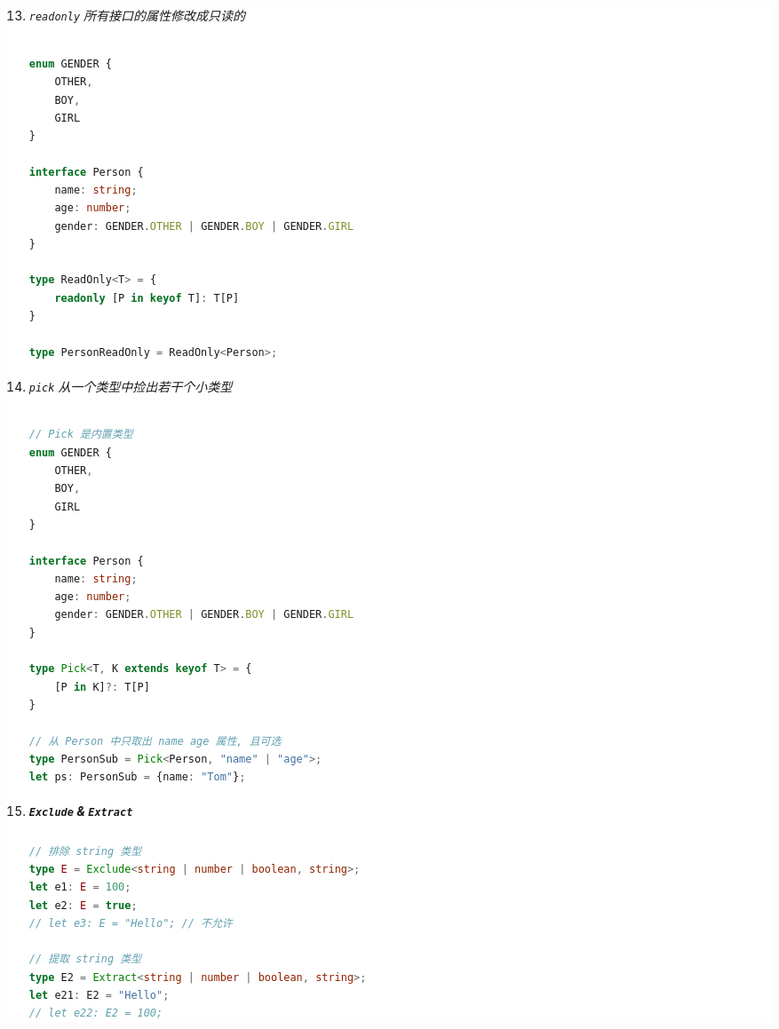    13. ###### `readonly` 所有接口的属性修改成只读的 

       ```typescript
       enum GENDER {
           OTHER,
           BOY,
           GIRL
       }
       
       interface Person {
           name: string;
           age: number;
           gender: GENDER.OTHER | GENDER.BOY | GENDER.GIRL
       }
       
       type ReadOnly<T> = {
           readonly [P in keyof T]: T[P]
       }
       
       type PersonReadOnly = ReadOnly<Person>;
       ```

   14. ###### `pick` 从一个类型中捡出若干个小类型

       ```typescript
       // Pick 是内置类型
       enum GENDER {
           OTHER,
           BOY,
           GIRL
       }
       
       interface Person {
           name: string;
           age: number;
           gender: GENDER.OTHER | GENDER.BOY | GENDER.GIRL
       }
       
       type Pick<T, K extends keyof T> = {
           [P in K]?: T[P]
       }
       
       // 从 Person 中只取出 name age 属性, 且可选
       type PersonSub = Pick<Person, "name" | "age">; 
       let ps: PersonSub = {name: "Tom"};
       ```

7. ##### `Exclude` & `Extract`

   ```typescript
   // 排除 string 类型
   type E = Exclude<string | number | boolean, string>;
   let e1: E = 100;
   let e2: E = true;
   // let e3: E = "Hello"; // 不允许
   
   // 提取 string 类型
   type E2 = Extract<string | number | boolean, string>;
   let e21: E2 = "Hello";
   // let e22: E2 = 100; 
   ```
